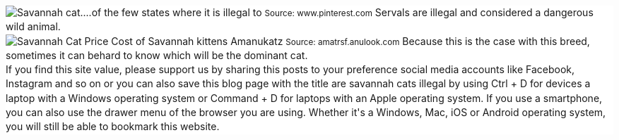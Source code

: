 <aside>
<img class="v-image ads-img" alt="Savannah cat....of the few states where it is illegal to" src="https://i.pinimg.com/originals/84/a5/ab/84a5abeeb2f3211b2529986681348fd2.jpg" width="100%" onerror="this.onerror=null;this.src='data:image/gif;base64,R0lGODlhAQABAAAAACH5BAEKAAEALAAAAAABAAEAAAICTAEAOw==';" />
<small>Source: www.pinterest.com</small>
Servals are illegal and considered a dangerous wild animal.
</aside>

<aside>
<img class="v-image ads-img" alt="Savannah Cat Price Cost of Savannah kittens Amanukatz" src="http://amatrsf.anulook.com/wp-content/uploads/2017/10/f1-savannah-cats-ni.jpg" width="100%" onerror="this.onerror=null;this.src='data:image/gif;base64,R0lGODlhAQABAAAAACH5BAEKAAEALAAAAAABAAEAAAICTAEAOw==';" />
<small>Source: amatrsf.anulook.com</small>
Because this is the case with this breed, sometimes it can behard to know which will be the dominant cat.
</aside>
</section>
If you find this site value, please support us by sharing this posts to your preference social media accounts like Facebook, Instagram and so on or you can also save this blog page with the title are savannah cats illegal by using Ctrl + D for devices a laptop with a Windows operating system or Command + D for laptops with an Apple operating system. If you use a smartphone, you can also use the drawer menu of the browser you are using. Whether it's a Windows, Mac, iOS or Android operating system, you will still be able to bookmark this website.
</section>
         
<center>
<div class="d-block p-4">
	<center>
		<!-- BOTTOM BANNER ADS -->
	</center>
</div></center>
</main>

        
</body>

</html>

